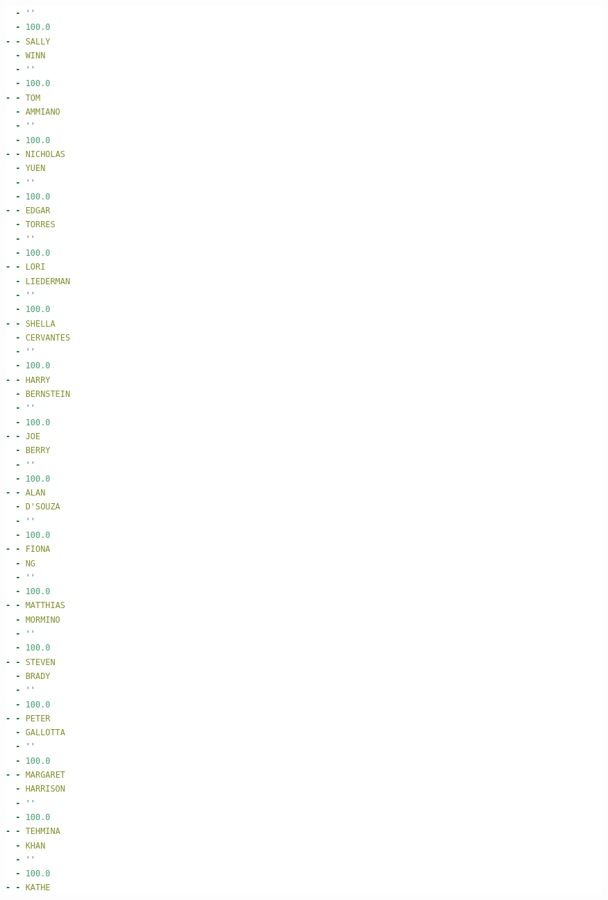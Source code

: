 ```yaml
  - ''
  - 100.0
- - SALLY
  - WINN
  - ''
  - 100.0
- - TOM
  - AMMIANO
  - ''
  - 100.0
- - NICHOLAS
  - YUEN
  - ''
  - 100.0
- - EDGAR
  - TORRES
  - ''
  - 100.0
- - LORI
  - LIEDERMAN
  - ''
  - 100.0
- - SHELLA
  - CERVANTES
  - ''
  - 100.0
- - HARRY
  - BERNSTEIN
  - ''
  - 100.0
- - JOE
  - BERRY
  - ''
  - 100.0
- - ALAN
  - D'SOUZA
  - ''
  - 100.0
- - FIONA
  - NG
  - ''
  - 100.0
- - MATTHIAS
  - MORMINO
  - ''
  - 100.0
- - STEVEN
  - BRADY
  - ''
  - 100.0
- - PETER
  - GALLOTTA
  - ''
  - 100.0
- - MARGARET
  - HARRISON
  - ''
  - 100.0
- - TEHMINA
  - KHAN
  - ''
  - 100.0
- - KATHE
```